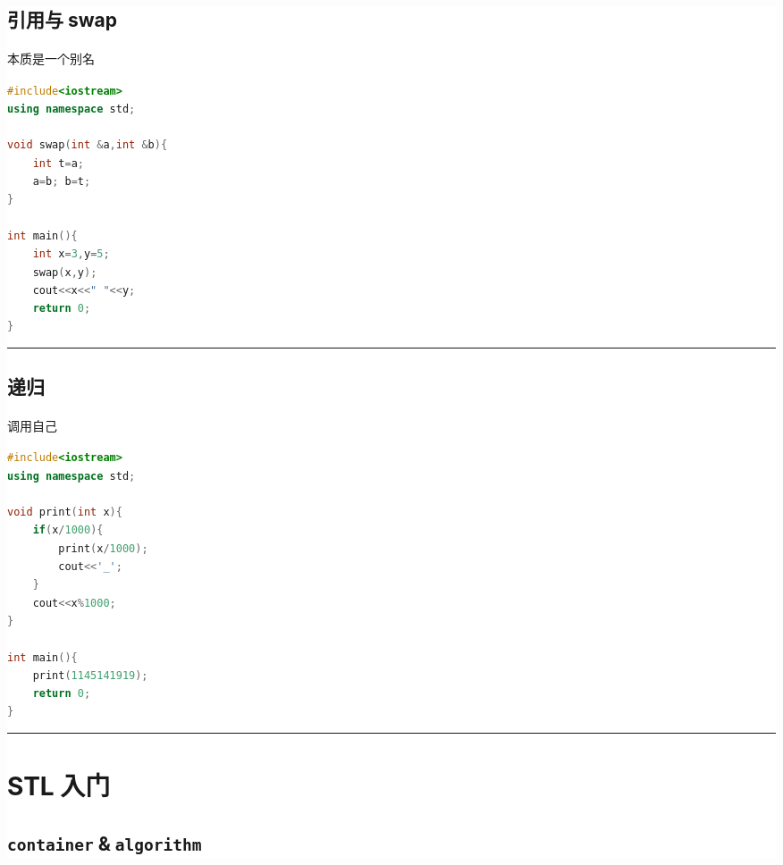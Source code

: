 
## 引用与 swap

本质是一个别名

```cpp
#include<iostream>
using namespace std;

void swap(int &a,int &b){
    int t=a;
    a=b; b=t;
}

int main(){
    int x=3,y=5;
    swap(x,y);
    cout<<x<<" "<<y;
    return 0;
}
```

---

## 递归

调用自己

```cpp
#include<iostream>
using namespace std;

void print(int x){
    if(x/1000){
        print(x/1000);
        cout<<'_';
    }
    cout<<x%1000;
}

int main(){
    print(1145141919);
    return 0;
}
```

---

# STL 入门

## `container` & `algorithm`
